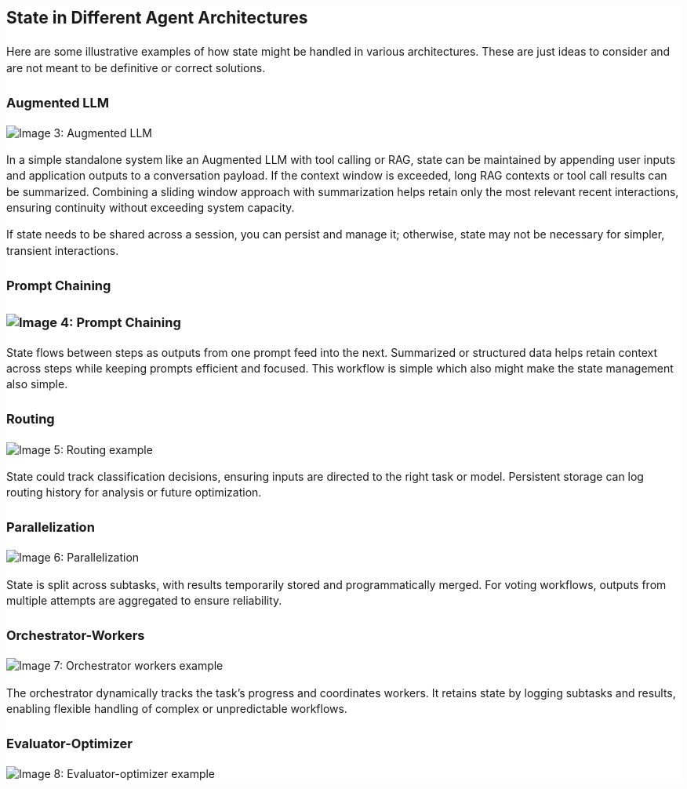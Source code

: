 State in Different Agent Architectures
--------------------------------------

Here are some illustrative examples of how state might be handled in various architectures. These are just ideas to consider and are not meant to be definitive or correct solutions.

### Augmented LLM

![Image 3: Augmented LLM ](https://arize.com/wp-content/uploads/2025/02/image3-1024x427.png)

In a simple standalone system like an Augmented LLM with tool calling or RAG, state can be maintained by appending user inputs and application outputs to a conversation payload. If the context window is exceeded, long RAG contexts or tool call results can be summarized. Combining a sliding window approach with summarization helps retain only the most relevant recent interactions, ensuring continuity without exceeding system capacity.

If state needs to be shared across a session, you can persist and manage it; otherwise, state may not be necessary for simpler, transient interactions.

### Prompt Chaining

### ![Image 4: Prompt Chaining](https://arize.com/wp-content/uploads/2025/02/image4-1024x427.png)

State flows between steps as outputs from one prompt feed into the next. Summarized or structured data helps retain context across steps while keeping prompts efficient and focused. This workflow is simple which also might make the state management also simple.

### Routing

![Image 5: Routing example](https://arize.com/wp-content/uploads/2025/02/image11-1-1024x427.png)

State could track classification decisions, ensuring inputs are directed to the right task or model. Persistent storage can log routing history for analysis or future optimization.

### Parallelization

![Image 6: Parallelization](https://arize.com/wp-content/uploads/2025/02/image10-1-1024x427.png)

State is split across subtasks, with results temporarily stored and programmatically merged. For voting workflows, outputs from multiple attempts are aggregated to ensure reliability.

### Orchestrator-Workers

![Image 7: Orchestrator workers example](https://arize.com/wp-content/uploads/2025/02/image1-1-1024x427.png)

The orchestrator dynamically tracks the task’s progress and coordinates workers. It retains state by logging subtasks and results, enabling flexible handling of complex or unpredictable workflows.

### Evaluator-Optimizer

![Image 8: Evaluator-optimizer example](https://arize.com/wp-content/uploads/2025/02/image7-1024x427.png)
